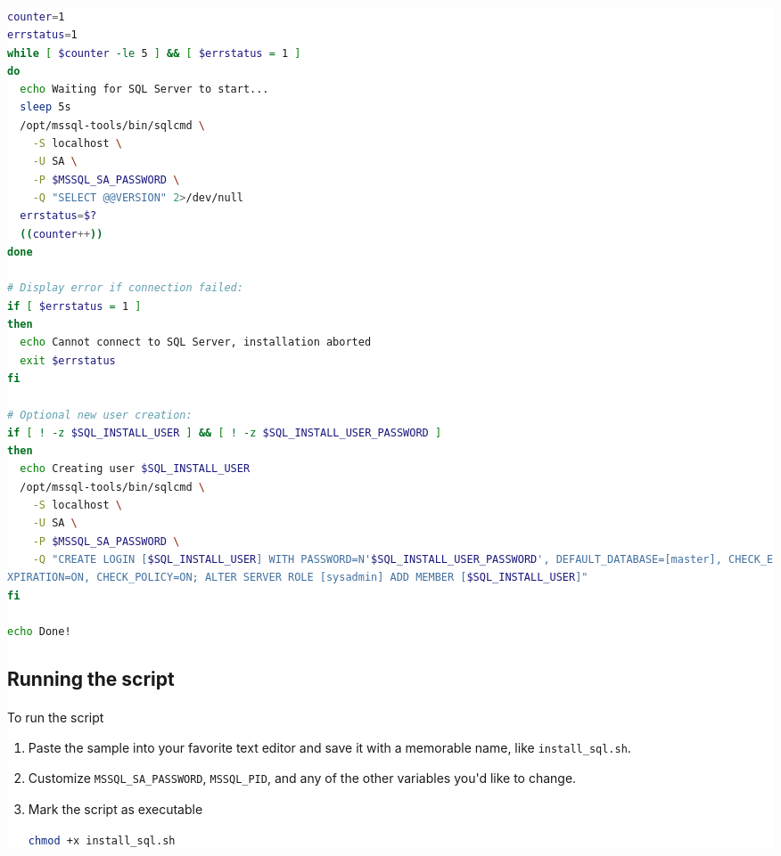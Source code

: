 ```bash
counter=1
errstatus=1
while [ $counter -le 5 ] && [ $errstatus = 1 ]
do
  echo Waiting for SQL Server to start...
  sleep 5s
  /opt/mssql-tools/bin/sqlcmd \
    -S localhost \
    -U SA \
    -P $MSSQL_SA_PASSWORD \
    -Q "SELECT @@VERSION" 2>/dev/null
  errstatus=$?
  ((counter++))
done

# Display error if connection failed:
if [ $errstatus = 1 ]
then
  echo Cannot connect to SQL Server, installation aborted
  exit $errstatus
fi

# Optional new user creation:
if [ ! -z $SQL_INSTALL_USER ] && [ ! -z $SQL_INSTALL_USER_PASSWORD ]
then
  echo Creating user $SQL_INSTALL_USER
  /opt/mssql-tools/bin/sqlcmd \
    -S localhost \
    -U SA \
    -P $MSSQL_SA_PASSWORD \
    -Q "CREATE LOGIN [$SQL_INSTALL_USER] WITH PASSWORD=N'$SQL_INSTALL_USER_PASSWORD', DEFAULT_DATABASE=[master], CHECK_EXPIRATION=ON, CHECK_POLICY=ON; ALTER SERVER ROLE [sysadmin] ADD MEMBER [$SQL_INSTALL_USER]"
fi

echo Done!
```

## Running the script

To run the script

1. Paste the sample into your favorite text editor and save it with a memorable name, like `install_sql.sh`.

1. Customize `MSSQL_SA_PASSWORD`, `MSSQL_PID`, and any of the other variables you'd like to change.

1. Mark the script as executable

   ```bash
   chmod +x install_sql.sh
   ```
